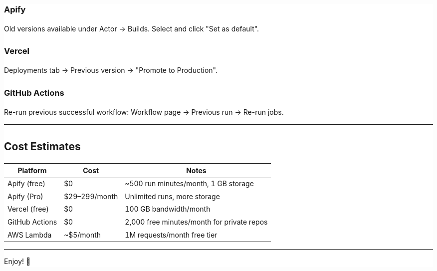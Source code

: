 ### Apify

Old versions available under Actor → Builds. Select and click "Set as default".

### Vercel

Deployments tab → Previous version → "Promote to Production".

### GitHub Actions

Re-run previous successful workflow:
Workflow page → Previous run → Re-run jobs.

---

## Cost Estimates

| Platform | Cost | Notes |
|----------|------|-------|
| Apify (free) | $0 | ~500 run minutes/month, 1 GB storage |
| Apify (Pro) | $29–299/month | Unlimited runs, more storage |
| Vercel (free) | $0 | 100 GB bandwidth/month |
| GitHub Actions | $0 | 2,000 free minutes/month for private repos |
| AWS Lambda | ~$5/month | 1M requests/month free tier |

---

Enjoy! 🚀
